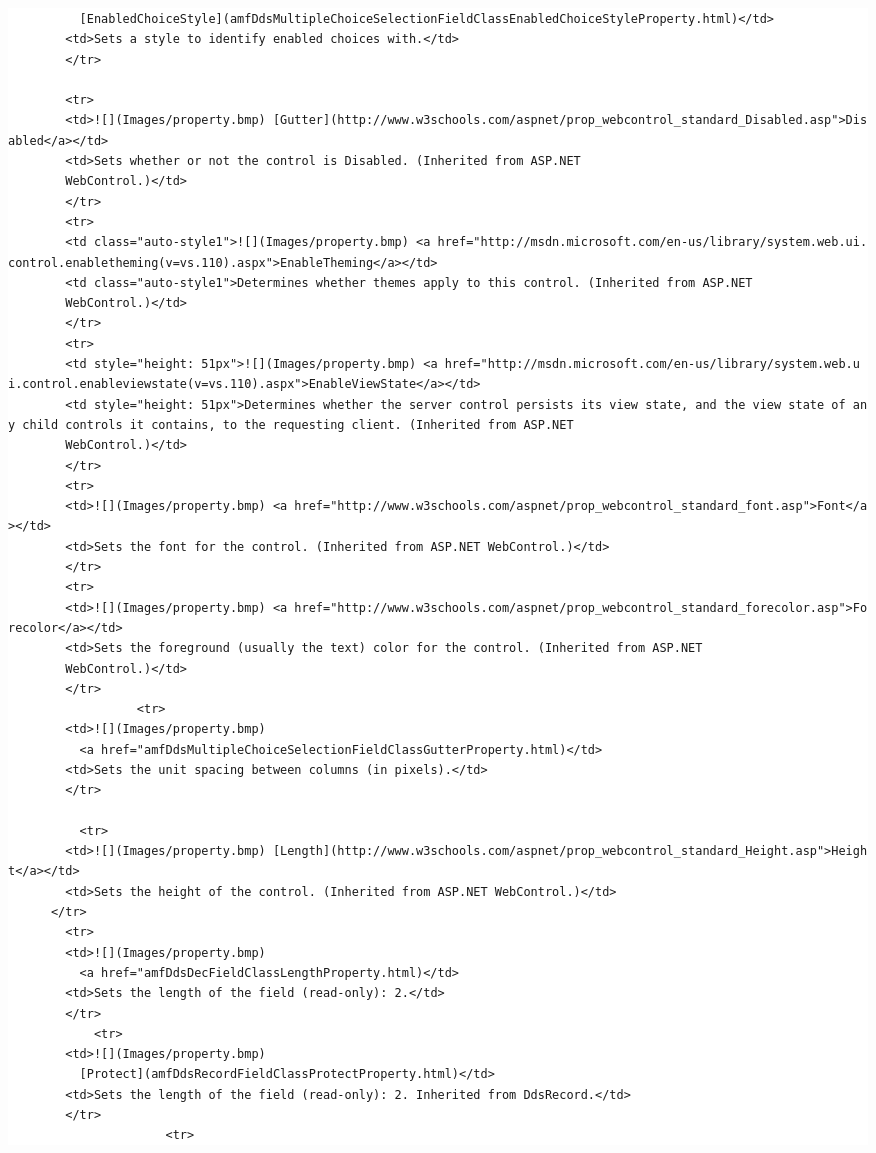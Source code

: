               [EnabledChoiceStyle](amfDdsMultipleChoiceSelectionFieldClassEnabledChoiceStyleProperty.html)</td>
            <td>Sets a style to identify enabled choices with.</td>
            </tr>

			<tr>
            <td>![](Images/property.bmp) [Gutter](http://www.w3schools.com/aspnet/prop_webcontrol_standard_Disabled.asp">Disabled</a></td>
            <td>Sets whether or not the control is Disabled. (Inherited from ASP.NET 
			WebControl.)</td>
            </tr>
			<tr>
            <td class="auto-style1">![](Images/property.bmp) <a href="http://msdn.microsoft.com/en-us/library/system.web.ui.control.enabletheming(v=vs.110).aspx">EnableTheming</a></td>
            <td class="auto-style1">Determines whether themes apply to this control. (Inherited from ASP.NET 
			WebControl.)</td>
            </tr>
			<tr>
            <td style="height: 51px">![](Images/property.bmp) <a href="http://msdn.microsoft.com/en-us/library/system.web.ui.control.enableviewstate(v=vs.110).aspx">EnableViewState</a></td>
            <td style="height: 51px">Determines whether the server control persists its view state, and the view state of any child controls it contains, to the requesting client. (Inherited from ASP.NET 
			WebControl.)</td>
            </tr>
			<tr>
            <td>![](Images/property.bmp) <a href="http://www.w3schools.com/aspnet/prop_webcontrol_standard_font.asp">Font</a></td>
            <td>Sets the font for the control. (Inherited from ASP.NET WebControl.)</td>
            </tr>
			<tr>
            <td>![](Images/property.bmp) <a href="http://www.w3schools.com/aspnet/prop_webcontrol_standard_forecolor.asp">Forecolor</a></td>
            <td>Sets the foreground (usually the text) color for the control. (Inherited from ASP.NET 
			WebControl.)</td>
            </tr>
			          <tr>
            <td>![](Images/property.bmp)
              <a href="amfDdsMultipleChoiceSelectionFieldClassGutterProperty.html)</td>
            <td>Sets the unit spacing between columns (in pixels).</td>
            </tr>

              <tr>
            <td>![](Images/property.bmp) [Length](http://www.w3schools.com/aspnet/prop_webcontrol_standard_Height.asp">Height</a></td>
            <td>Sets the height of the control. (Inherited from ASP.NET WebControl.)</td>
          </tr>
            <tr>
            <td>![](Images/property.bmp)
              <a href="amfDdsDecFieldClassLengthProperty.html)</td>
            <td>Sets the length of the field (read-only): 2.</td>
            </tr>
                <tr>
            <td>![](Images/property.bmp)
              [Protect](amfDdsRecordFieldClassProtectProperty.html)</td>
            <td>Sets the length of the field (read-only): 2. Inherited from DdsRecord.</td>
            </tr>
				          <tr>